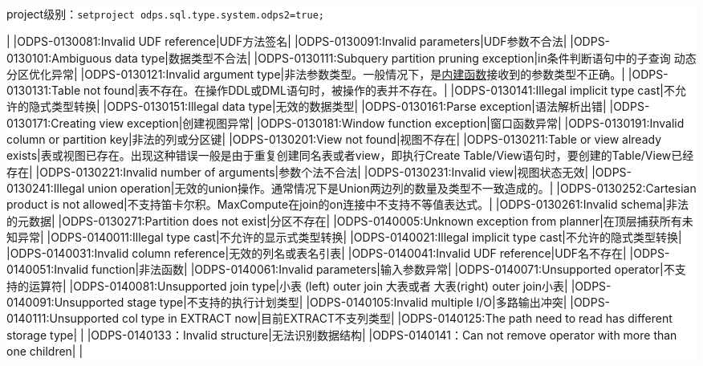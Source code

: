 project级别：`setproject odps.sql.type.system.odps2=true;`

|
|ODPS-0130081:Invalid UDF reference|UDF方法签名|
|ODPS-0130091:Invalid parameters|UDF参数不合法|
|ODPS-0130101:Ambiguous data type|数据类型不合法|
|ODPS-0130111:Subquery partition pruning exception|in条件判断语句中的子查询 动态分区优化异常|
|ODPS-0130121:Invalid argument type|非法参数类型。一般情况下，是[内建函数](../../../../intl.zh-CN/用户指南/SQL/内建函数/数学函数.md)接收到的参数类型不正确。|
|ODPS-0130131:Table not found|表不存在。在操作DDL或DML语句时，被操作的表并不存在。|
|ODPS-0130141:Illegal implicit type cast|不允许的隐式类型转换|
|ODPS-0130151:Illegal data type|无效的数据类型|
|ODPS-0130161:Parse exception|语法解析出错|
|ODPS-0130171:Creating view exception|创建视图异常|
|ODPS-0130181:Window function exception|窗口函数异常|
|ODPS-0130191:Invalid column or partition key|非法的列或分区键|
|ODPS-0130201:View not found|视图不存在|
|ODPS-0130211:Table or view already exists|表或视图已存在。出现这种错误一般是由于重复创建同名表或者view，即执行Create Table/View语句时，要创建的Table/View已经存在|
|ODPS-0130221:Invalid number of arguments|参数个法不合法|
|ODPS-0130231:Invalid view|视图状态无效|
|ODPS-0130241:Illegal union operation|无效的union操作。通常情况下是Union两边列的数量及类型不一致造成的。|
|ODPS-0130252:Cartesian product is not allowed|不支持笛卡尔积。MaxCompute在join的on连接中不支持不等值表达式。|
|ODPS-0130261:Invalid schema|非法的元数据|
|ODPS-0130271:Partition does not exist|分区不存在|
|ODPS-0140005:Unknown exception from planner|在顶层捕获所有未知异常|
|ODPS-0140011:Illegal type cast|不允许的显示式类型转换|
|ODPS-0140021:Illegal implicit type cast|不允许的隐式类型转换|
|ODPS-0140031:Invalid column reference|无效的列名或表名引表|
|ODPS-0140041:Invalid UDF reference|UDF名不存在|
|ODPS-0140051:Invalid function|非法函数|
|ODPS-0140061:Invalid parameters|输入参数异常|
|ODPS-0140071:Unsupported operator|不支持的运算符|
|ODPS-0140081:Unsupported join type|小表 \(left\) outer join 大表或者 大表\(right\) outer join小表|
|ODPS-0140091:Unsupported stage type|不支持的执行计划类型|
|ODPS-0140105:Invalid multiple I/O|多路输出冲突|
|ODPS-0140111:Unsupported col type in EXTRACT now|目前EXTRACT不支列类型|
|ODPS-0140125:The path need to read has different storage type| |
|ODPS-0140133：Invalid structure|无法识别数据结构|
|ODPS-0140141：Can not remove operator with more than one children| |